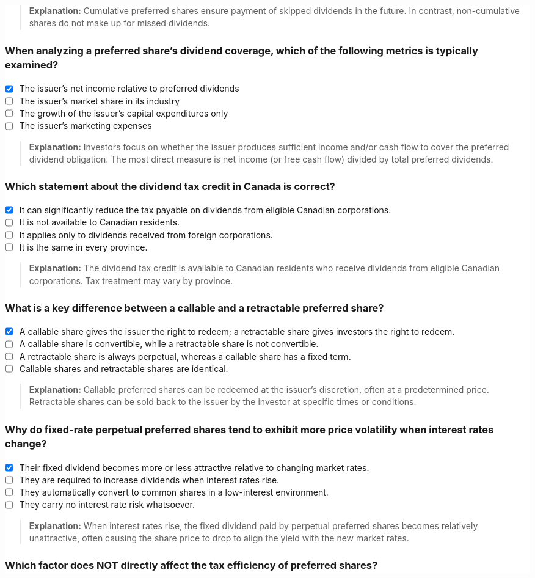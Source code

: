 > **Explanation:** Cumulative preferred shares ensure payment of skipped dividends in the future. In contrast, non-cumulative shares do not make up for missed dividends.

### When analyzing a preferred share’s dividend coverage, which of the following metrics is typically examined?

- [x] The issuer’s net income relative to preferred dividends  
- [ ] The issuer’s market share in its industry  
- [ ] The growth of the issuer’s capital expenditures only  
- [ ] The issuer’s marketing expenses  

> **Explanation:** Investors focus on whether the issuer produces sufficient income and/or cash flow to cover the preferred dividend obligation. The most direct measure is net income (or free cash flow) divided by total preferred dividends.

### Which statement about the dividend tax credit in Canada is correct?

- [x] It can significantly reduce the tax payable on dividends from eligible Canadian corporations.  
- [ ] It is not available to Canadian residents.  
- [ ] It applies only to dividends received from foreign corporations.  
- [ ] It is the same in every province.  

> **Explanation:** The dividend tax credit is available to Canadian residents who receive dividends from eligible Canadian corporations. Tax treatment may vary by province.

### What is a key difference between a callable and a retractable preferred share?

- [x] A callable share gives the issuer the right to redeem; a retractable share gives investors the right to redeem.  
- [ ] A callable share is convertible, while a retractable share is not convertible.  
- [ ] A retractable share is always perpetual, whereas a callable share has a fixed term.  
- [ ] Callable shares and retractable shares are identical.  

> **Explanation:** Callable preferred shares can be redeemed at the issuer’s discretion, often at a predetermined price. Retractable shares can be sold back to the issuer by the investor at specific times or conditions.

### Why do fixed-rate perpetual preferred shares tend to exhibit more price volatility when interest rates change?

- [x] Their fixed dividend becomes more or less attractive relative to changing market rates.  
- [ ] They are required to increase dividends when interest rates rise.  
- [ ] They automatically convert to common shares in a low-interest environment.  
- [ ] They carry no interest rate risk whatsoever.  

> **Explanation:** When interest rates rise, the fixed dividend paid by perpetual preferred shares becomes relatively unattractive, often causing the share price to drop to align the yield with the new market rates.

### Which factor does NOT directly affect the tax efficiency of preferred shares?
